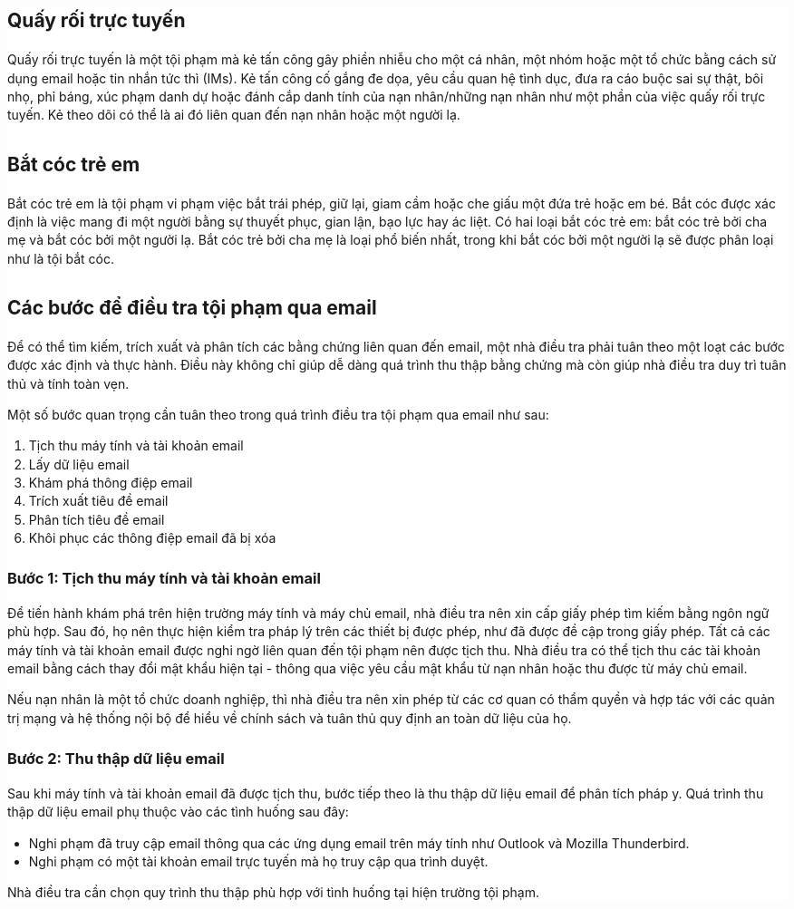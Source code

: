 ## Quấy rối trực tuyến

Quấy rối trực tuyến là một tội phạm mà kẻ tấn công gây phiền nhiễu cho một cá nhân, một nhóm hoặc một tổ chức bằng cách sử dụng email hoặc tin nhắn tức thì (IMs). Kẻ tấn công cố gắng đe dọa, yêu cầu quan hệ tình dục, đưa ra cáo buộc sai sự thật, bôi nhọ, phỉ báng, xúc phạm danh dự hoặc đánh cắp danh tính của nạn nhân/những nạn nhân như một phần của việc quấy rối trực tuyến. Kẻ theo dõi có thể là ai đó liên quan đến nạn nhân hoặc một người lạ.

## Bắt cóc trẻ em

Bắt cóc trẻ em là tội phạm vi phạm việc bắt trái phép, giữ lại, giam cầm hoặc che giấu một đứa trẻ hoặc em bé. Bắt cóc được xác định là việc mang đi một người bằng sự thuyết phục, gian lận, bạo lực hay ác liệt. Có hai loại bắt cóc trẻ em: bắt cóc trẻ bởi cha mẹ và bắt cóc bởi một người lạ. Bắt cóc trẻ bởi cha mẹ là loại phổ biến nhất, trong khi bắt cóc bởi một người lạ sẽ được phân loại như là tội bắt cóc.

## Các bước để điều tra tội phạm qua email

Để có thể tìm kiếm, trích xuất và phân tích các bằng chứng liên quan đến email, một nhà điều tra phải tuân theo một loạt các bước được xác định và thực hành. Điều này không chỉ giúp dễ dàng quá trình thu thập bằng chứng mà còn giúp nhà điều tra duy trì tuân thủ và tính toàn vẹn.

Một số bước quan trọng cần tuân theo trong quá trình điều tra tội phạm qua email như sau:

1. Tịch thu máy tính và tài khoản email
2. Lấy dữ liệu email
3. Khám phá thông điệp email
4. Trích xuất tiêu đề email
5. Phân tích tiêu đề email
6. Khôi phục các thông điệp email đã bị xóa

### Bước 1: Tịch thu máy tính và tài khoản email

Để tiến hành khám phá trên hiện trường máy tính và máy chủ email, nhà điều tra nên xin cấp giấy phép tìm kiếm bằng ngôn ngữ phù hợp. Sau đó, họ nên thực hiện kiểm tra pháp lý trên các thiết bị được phép, như đã được đề cập trong giấy phép. Tất cả các máy tính và tài khoản email được nghi ngờ liên quan đến tội phạm nên được tịch thu. Nhà điều tra có thể tịch thu các tài khoản email bằng cách thay đổi mật khẩu hiện tại - thông qua việc yêu cầu mật khẩu từ nạn nhân hoặc thu được từ máy chủ email.

Nếu nạn nhân là một tổ chức doanh nghiệp, thì nhà điều tra nên xin phép từ các cơ quan có thẩm quyền và hợp tác với các quản trị mạng và hệ thống nội bộ để hiểu về chính sách và tuân thủ quy định an toàn dữ liệu của họ.

### Bước 2: Thu thập dữ liệu email

Sau khi máy tính và tài khoản email đã được tịch thu, bước tiếp theo là thu thập dữ liệu email để phân tích pháp y. Quá trình thu thập dữ liệu email phụ thuộc vào các tình huống sau đây:

- Nghi phạm đã truy cập email thông qua các ứng dụng email trên máy tính như Outlook và Mozilla Thunderbird.
- Nghi phạm có một tài khoản email trực tuyến mà họ truy cập qua trình duyệt.

Nhà điều tra cần chọn quy trình thu thập phù hợp với tình huống tại hiện trường tội phạm.
